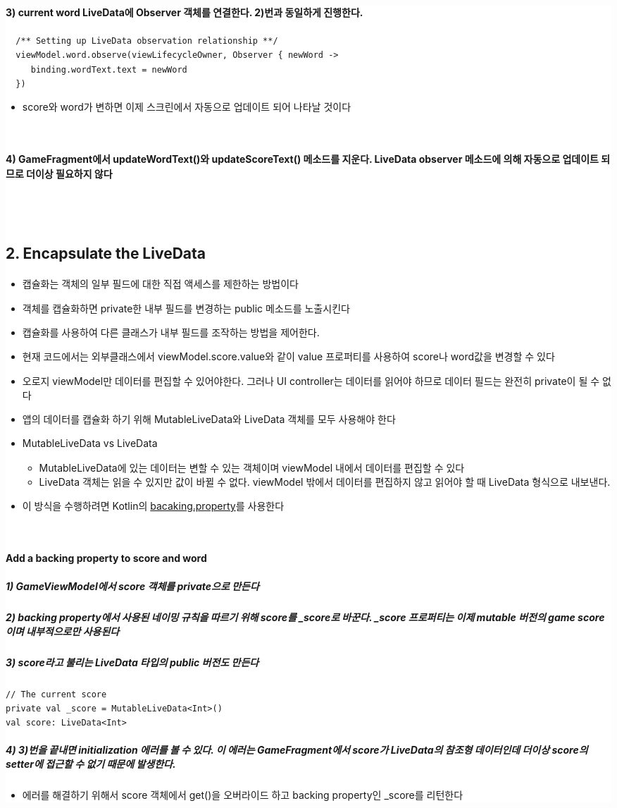   #### 3) current word LiveData에 Observer 객체를 연결한다. 2)번과 동일하게 진행한다.
  
  ```
    /** Setting up LiveData observation relationship **/
    viewModel.word.observe(viewLifecycleOwner, Observer { newWord ->
       binding.wordText.text = newWord
    })
  ```
  
  - score와 word가 변하면 이제 스크린에서 자동으로 업데이트 되어 나타날 것이다
  
  <br>
  
  #### 4) GameFragment에서 updateWordText()와 updateScoreText() 메소드를 지운다. LiveData observer 메소드에 의해 자동으로 업데이트 되므로 더이상 필요하지 않다
  
  <br><br>
  
## 2. Encapsulate the LiveData
 - 캡슐화는 객체의 일부 필드에 대한 직접 액세스를 제한하는 방법이다
 - 객체를 캡슐화하면 private한 내부 필드를 변경하는 public 메소드를 노출시킨다
 - 캡슐화를 사용하여 다른 클래스가 내부 필드를 조작하는 방법을 제어한다.
 
 - 현재 코드에서는 외부클래스에서 viewModel.score.value와 같이 value 프로퍼티를 사용하여 score나 word값을 변경할 수 있다
 - 오로지 viewModel만 데이터를 편집할 수 있어야한다. 그러나 UI controller는 데이터를 읽어야 하므로 데이터 필드는 완전히 private이 될 수 없다
 - 앱의 데이터를 캡슐화 하기 위해 MutableLiveData와 LiveData 객체를 모두 사용해야 한다
 
 - MutableLiveData vs LiveData
    - MutableLiveData에 있는 데이터는 변할 수 있는 객체이며 viewModel 내에서 데이터를 편집할 수 있다
    - LiveData 객체는 읽을 수 있지만 값이 바뀔 수 없다. viewModel 밖에서 데이터를 편집하지 않고 읽어야 할 때 LiveData 형식으로 내보낸다.
 
 - 이 방식을 수행하려면 Kotlin의 [bacaking.property](https://kotlinlang.org/docs/reference/properties.html#backing-properties)를 사용한다
 
 <br>
 
 #### Add a backing property to score and word
 
  ##### 1) GameViewModel에서 score 객체를 private으로 만든다
  
  ##### 2) backing property에서 사용된 네이밍 규칙을 따르기 위해 score를 _score로 바꾼다. _score 프로퍼티는 이제 mutable 버전의 game score이며 내부적으로만 사용된다
  
  ##### 3) score라고 불리는 LiveData 타입의 public 버전도 만든다
  
  ```
  // The current score
  private val _score = MutableLiveData<Int>()
  val score: LiveData<Int>
  ```
  
  ##### 4) 3)번을 끝내면 initialization 에러를 볼 수 있다. 이 에러는 GameFragment에서 score가 LiveData의 참조형 데이터인데 더이상 score의 setter에 접근할 수 없기 때문에 발생한다. 
   - 에러를 해결하기 위해서 score 객체에서 get()을 오버라이드 하고 backing property인 _score를 리턴한다
   